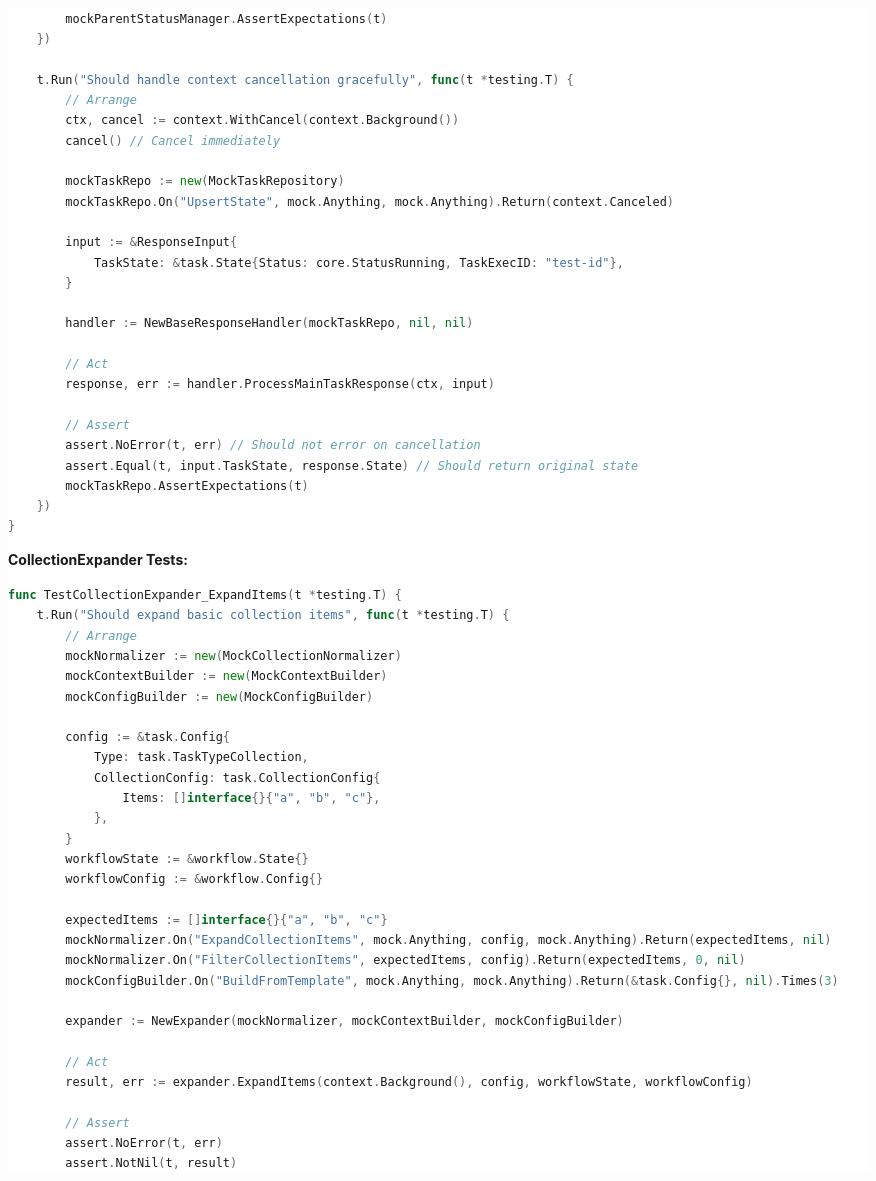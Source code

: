 ```go
        mockParentStatusManager.AssertExpectations(t)
    })

    t.Run("Should handle context cancellation gracefully", func(t *testing.T) {
        // Arrange
        ctx, cancel := context.WithCancel(context.Background())
        cancel() // Cancel immediately

        mockTaskRepo := new(MockTaskRepository)
        mockTaskRepo.On("UpsertState", mock.Anything, mock.Anything).Return(context.Canceled)

        input := &ResponseInput{
            TaskState: &task.State{Status: core.StatusRunning, TaskExecID: "test-id"},
        }

        handler := NewBaseResponseHandler(mockTaskRepo, nil, nil)

        // Act
        response, err := handler.ProcessMainTaskResponse(ctx, input)

        // Assert
        assert.NoError(t, err) // Should not error on cancellation
        assert.Equal(t, input.TaskState, response.State) // Should return original state
        mockTaskRepo.AssertExpectations(t)
    })
}
```

**CollectionExpander Tests:**

```go
func TestCollectionExpander_ExpandItems(t *testing.T) {
    t.Run("Should expand basic collection items", func(t *testing.T) {
        // Arrange
        mockNormalizer := new(MockCollectionNormalizer)
        mockContextBuilder := new(MockContextBuilder)
        mockConfigBuilder := new(MockConfigBuilder)

        config := &task.Config{
            Type: task.TaskTypeCollection,
            CollectionConfig: task.CollectionConfig{
                Items: []interface{}{"a", "b", "c"},
            },
        }
        workflowState := &workflow.State{}
        workflowConfig := &workflow.Config{}

        expectedItems := []interface{}{"a", "b", "c"}
        mockNormalizer.On("ExpandCollectionItems", mock.Anything, config, mock.Anything).Return(expectedItems, nil)
        mockNormalizer.On("FilterCollectionItems", expectedItems, config).Return(expectedItems, 0, nil)
        mockConfigBuilder.On("BuildFromTemplate", mock.Anything, mock.Anything).Return(&task.Config{}, nil).Times(3)

        expander := NewExpander(mockNormalizer, mockContextBuilder, mockConfigBuilder)

        // Act
        result, err := expander.ExpandItems(context.Background(), config, workflowState, workflowConfig)

        // Assert
        assert.NoError(t, err)
        assert.NotNil(t, result)
```
